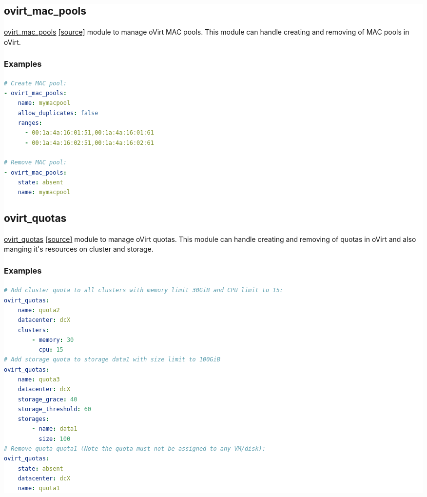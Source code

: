 ## ovirt_mac_pools
[ovirt_mac_pools](http://docs.ansible.com/ansible/ovirt_mac_pools_module.html)
[[source]](https://github.com/ansible/ansible/tree/devel/lib/ansible/modules/cloud/ovirt/ovirt_mac_pools.py)
module to manage oVirt MAC pools. This module can handle creating and removing of MAC pools in oVirt.


### Examples
```yaml
# Create MAC pool:
- ovirt_mac_pools:
    name: mymacpool
    allow_duplicates: false
    ranges:
      - 00:1a:4a:16:01:51,00:1a:4a:16:01:61
      - 00:1a:4a:16:02:51,00:1a:4a:16:02:61
      
# Remove MAC pool:
- ovirt_mac_pools:
    state: absent
    name: mymacpool
```

## ovirt_quotas
[ovirt_quotas](http://docs.ansible.com/ansible/ovirt_quotas_module.html)
[[source]](https://github.com/ansible/ansible/tree/devel/lib/ansible/modules/cloud/ovirt/ovirt_quotas.py)
module to manage oVirt quotas. This module can handle creating and removing of quotas in oVirt and also manging it's resources on cluster and storage.

### Examples
```yaml
# Add cluster quota to all clusters with memory limit 30GiB and CPU limit to 15:
ovirt_quotas:
    name: quota2
    datacenter: dcX
    clusters:
        - memory: 30
          cpu: 15
# Add storage quota to storage data1 with size limit to 100GiB
ovirt_quotas:
    name: quota3
    datacenter: dcX
    storage_grace: 40
    storage_threshold: 60
    storages:
        - name: data1
          size: 100
# Remove quota quota1 (Note the quota must not be assigned to any VM/disk):
ovirt_quotas:
    state: absent
    datacenter: dcX
    name: quota1
```


[ovirt_auth]: #ovirtauth
[ovirt_vms]: #ovirtvms
[ovirt_disks]: #ovirtdisks
[ovirt_datacenters]: #ovirtdatacenters
[ovirt_clusters]: #ovirtclusters
[ovirt_networks]: #ovirtnetworks
[ovirt_storage_domains]: #ovirtstoragedomains
[ovirt_hosts]: #ovirthosts
[ovirt_host_pm]: #ovirthostpm
[ovirt_host_networks]: #ovirthostnetworks
[ovirt_external_providers]: #ovirtexternalproviders
[ovirt_nics]: #ovirtnics
[ovirt_templates]: #ovirttemplates
[ovirt_vmpools]: #ovirtvmpools
[ovirt_users]: #ovirtusers
[ovirt_groups]: #ovirtgroups
[ovirt_permissions]: #ovirtpermissions